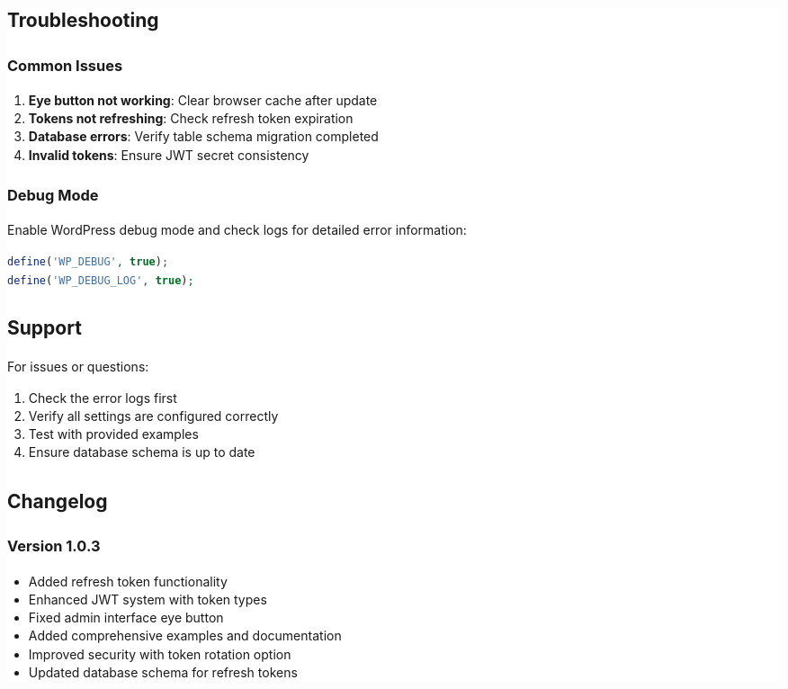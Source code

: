 ## Troubleshooting

### Common Issues

1. **Eye button not working**: Clear browser cache after update
2. **Tokens not refreshing**: Check refresh token expiration
3. **Database errors**: Verify table schema migration completed
4. **Invalid tokens**: Ensure JWT secret consistency

### Debug Mode
Enable WordPress debug mode and check logs for detailed error information:
```php
define('WP_DEBUG', true);
define('WP_DEBUG_LOG', true);
```

## Support

For issues or questions:
1. Check the error logs first
2. Verify all settings are configured correctly
3. Test with provided examples
4. Ensure database schema is up to date

## Changelog

### Version 1.0.3
- Added refresh token functionality
- Enhanced JWT system with token types
- Fixed admin interface eye button
- Added comprehensive examples and documentation
- Improved security with token rotation option
- Updated database schema for refresh tokens